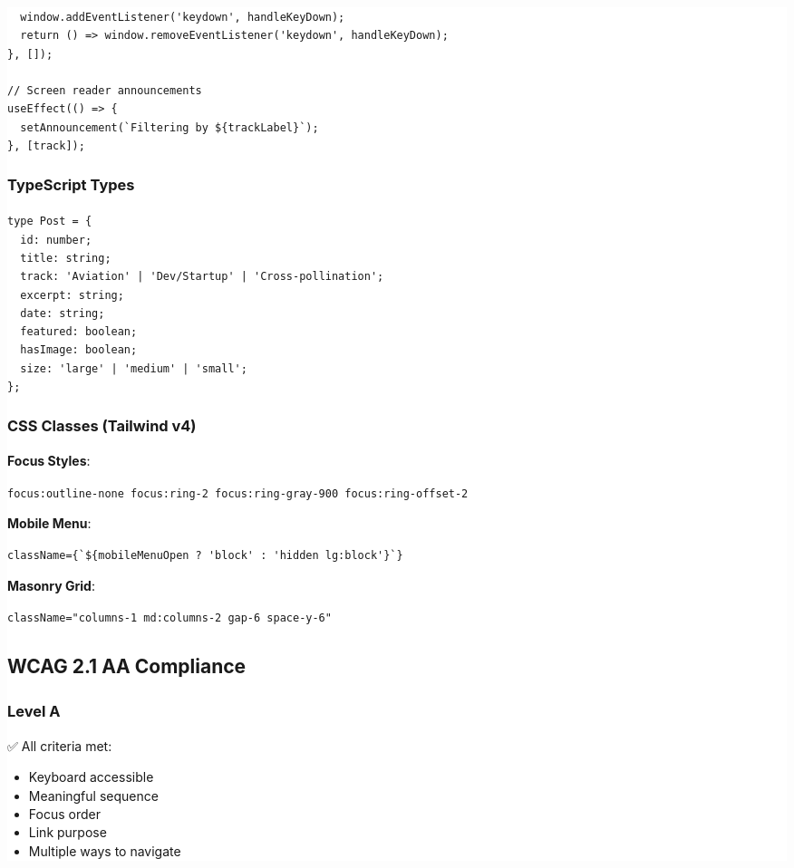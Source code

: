```tsx
  window.addEventListener('keydown', handleKeyDown);
  return () => window.removeEventListener('keydown', handleKeyDown);
}, []);

// Screen reader announcements
useEffect(() => {
  setAnnouncement(`Filtering by ${trackLabel}`);
}, [track]);
```

### TypeScript Types

```tsx
type Post = {
  id: number;
  title: string;
  track: 'Aviation' | 'Dev/Startup' | 'Cross-pollination';
  excerpt: string;
  date: string;
  featured: boolean;
  hasImage: boolean;
  size: 'large' | 'medium' | 'small';
};
```

### CSS Classes (Tailwind v4)

**Focus Styles**:
```tsx
focus:outline-none focus:ring-2 focus:ring-gray-900 focus:ring-offset-2
```

**Mobile Menu**:
```tsx
className={`${mobileMenuOpen ? 'block' : 'hidden lg:block'}`}
```

**Masonry Grid**:
```tsx
className="columns-1 md:columns-2 gap-6 space-y-6"
```

## WCAG 2.1 AA Compliance

### Level A

✅ All criteria met:
- Keyboard accessible
- Meaningful sequence
- Focus order
- Link purpose
- Multiple ways to navigate
